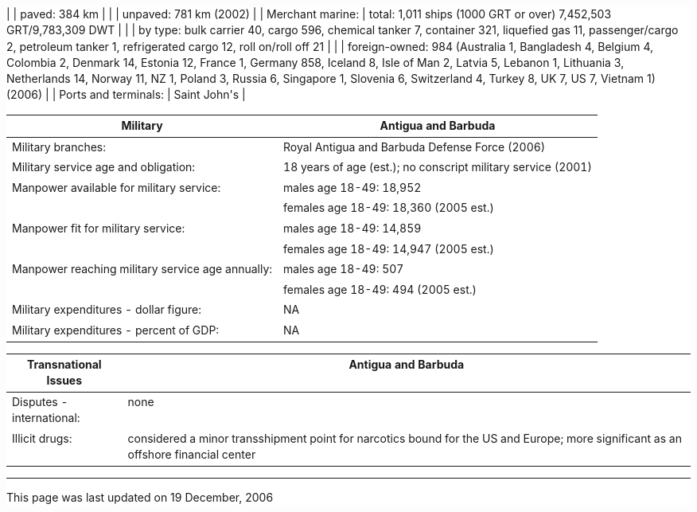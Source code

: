 | | paved: 384 km |
| | unpaved: 781 km (2002) |
| Merchant marine: | total: 1,011 ships (1000 GRT or over) 7,452,503 GRT/9,783,309 DWT |
| | by type: bulk carrier 40, cargo 596, chemical tanker 7, container 321, liquefied gas 11, passenger/cargo 2, petroleum tanker 1, refrigerated cargo 12, roll on/roll off 21 |
| | foreign-owned: 984 (Australia 1, Bangladesh 4, Belgium 4, Colombia 2, Denmark 14, Estonia 12, France 1, Germany 858, Iceland 8, Isle of Man 2, Latvia 5, Lebanon 1, Lithuania 3, Netherlands 14, Norway 11, NZ 1, Poland 3, Russia 6, Singapore 1, Slovenia 6, Switzerland 4, Turkey 8, UK 7, US 7, Vietnam 1) (2006) |
| Ports and terminals: | Saint John's |

| Military | Antigua and Barbuda |
| --- | --- |
| Military branches: | Royal Antigua and Barbuda Defense Force (2006) |
| Military service age and obligation: | 18 years of age (est.); no conscript military service (2001) |
| Manpower available for military service: | males age 18-49: 18,952 |
| | females age 18-49: 18,360 (2005 est.) |
| Manpower fit for military service: | males age 18-49: 14,859 |
| | females age 18-49: 14,947 (2005 est.) |
| Manpower reaching military service age annually: | males age 18-49: 507 |
| | females age 18-49: 494 (2005 est.) |
| Military expenditures - dollar figure: | NA |
| Military expenditures - percent of GDP: | NA |

| Transnational Issues | Antigua and Barbuda |
| --- | --- |
| Disputes - international: | none |
| Illicit drugs: | considered a minor transshipment point for narcotics bound for the US and Europe; more significant as an offshore financial center |

---
This page was last updated on 19 December, 2006                      